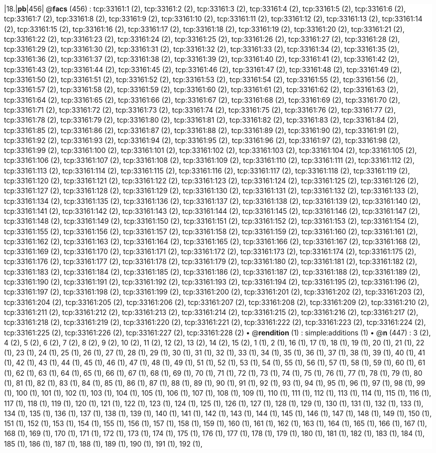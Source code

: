 |18.|__pb__|456| @__facs__ (456) : tcp:33161:1 (2), tcp:33161:2 (2), tcp:33161:3 (2), tcp:33161:4 (2), tcp:33161:5 (2), tcp:33161:6 (2), tcp:33161:7 (2), tcp:33161:8 (2), tcp:33161:9 (2), tcp:33161:10 (2), tcp:33161:11 (2), tcp:33161:12 (2), tcp:33161:13 (2), tcp:33161:14 (2), tcp:33161:15 (2), tcp:33161:16 (2), tcp:33161:17 (2), tcp:33161:18 (2), tcp:33161:19 (2), tcp:33161:20 (2), tcp:33161:21 (2), tcp:33161:22 (2), tcp:33161:23 (2), tcp:33161:24 (2), tcp:33161:25 (2), tcp:33161:26 (2), tcp:33161:27 (2), tcp:33161:28 (2), tcp:33161:29 (2), tcp:33161:30 (2), tcp:33161:31 (2), tcp:33161:32 (2), tcp:33161:33 (2), tcp:33161:34 (2), tcp:33161:35 (2), tcp:33161:36 (2), tcp:33161:37 (2), tcp:33161:38 (2), tcp:33161:39 (2), tcp:33161:40 (2), tcp:33161:41 (2), tcp:33161:42 (2), tcp:33161:43 (2), tcp:33161:44 (2), tcp:33161:45 (2), tcp:33161:46 (2), tcp:33161:47 (2), tcp:33161:48 (2), tcp:33161:49 (2), tcp:33161:50 (2), tcp:33161:51 (2), tcp:33161:52 (2), tcp:33161:53 (2), tcp:33161:54 (2), tcp:33161:55 (2), tcp:33161:56 (2), tcp:33161:57 (2), tcp:33161:58 (2), tcp:33161:59 (2), tcp:33161:60 (2), tcp:33161:61 (2), tcp:33161:62 (2), tcp:33161:63 (2), tcp:33161:64 (2), tcp:33161:65 (2), tcp:33161:66 (2), tcp:33161:67 (2), tcp:33161:68 (2), tcp:33161:69 (2), tcp:33161:70 (2), tcp:33161:71 (2), tcp:33161:72 (2), tcp:33161:73 (2), tcp:33161:74 (2), tcp:33161:75 (2), tcp:33161:76 (2), tcp:33161:77 (2), tcp:33161:78 (2), tcp:33161:79 (2), tcp:33161:80 (2), tcp:33161:81 (2), tcp:33161:82 (2), tcp:33161:83 (2), tcp:33161:84 (2), tcp:33161:85 (2), tcp:33161:86 (2), tcp:33161:87 (2), tcp:33161:88 (2), tcp:33161:89 (2), tcp:33161:90 (2), tcp:33161:91 (2), tcp:33161:92 (2), tcp:33161:93 (2), tcp:33161:94 (2), tcp:33161:95 (2), tcp:33161:96 (2), tcp:33161:97 (2), tcp:33161:98 (2), tcp:33161:99 (2), tcp:33161:100 (2), tcp:33161:101 (2), tcp:33161:102 (2), tcp:33161:103 (2), tcp:33161:104 (2), tcp:33161:105 (2), tcp:33161:106 (2), tcp:33161:107 (2), tcp:33161:108 (2), tcp:33161:109 (2), tcp:33161:110 (2), tcp:33161:111 (2), tcp:33161:112 (2), tcp:33161:113 (2), tcp:33161:114 (2), tcp:33161:115 (2), tcp:33161:116 (2), tcp:33161:117 (2), tcp:33161:118 (2), tcp:33161:119 (2), tcp:33161:120 (2), tcp:33161:121 (2), tcp:33161:122 (2), tcp:33161:123 (2), tcp:33161:124 (2), tcp:33161:125 (2), tcp:33161:126 (2), tcp:33161:127 (2), tcp:33161:128 (2), tcp:33161:129 (2), tcp:33161:130 (2), tcp:33161:131 (2), tcp:33161:132 (2), tcp:33161:133 (2), tcp:33161:134 (2), tcp:33161:135 (2), tcp:33161:136 (2), tcp:33161:137 (2), tcp:33161:138 (2), tcp:33161:139 (2), tcp:33161:140 (2), tcp:33161:141 (2), tcp:33161:142 (2), tcp:33161:143 (2), tcp:33161:144 (2), tcp:33161:145 (2), tcp:33161:146 (2), tcp:33161:147 (2), tcp:33161:148 (2), tcp:33161:149 (2), tcp:33161:150 (2), tcp:33161:151 (2), tcp:33161:152 (2), tcp:33161:153 (2), tcp:33161:154 (2), tcp:33161:155 (2), tcp:33161:156 (2), tcp:33161:157 (2), tcp:33161:158 (2), tcp:33161:159 (2), tcp:33161:160 (2), tcp:33161:161 (2), tcp:33161:162 (2), tcp:33161:163 (2), tcp:33161:164 (2), tcp:33161:165 (2), tcp:33161:166 (2), tcp:33161:167 (2), tcp:33161:168 (2), tcp:33161:169 (2), tcp:33161:170 (2), tcp:33161:171 (2), tcp:33161:172 (2), tcp:33161:173 (2), tcp:33161:174 (2), tcp:33161:175 (2), tcp:33161:176 (2), tcp:33161:177 (2), tcp:33161:178 (2), tcp:33161:179 (2), tcp:33161:180 (2), tcp:33161:181 (2), tcp:33161:182 (2), tcp:33161:183 (2), tcp:33161:184 (2), tcp:33161:185 (2), tcp:33161:186 (2), tcp:33161:187 (2), tcp:33161:188 (2), tcp:33161:189 (2), tcp:33161:190 (2), tcp:33161:191 (2), tcp:33161:192 (2), tcp:33161:193 (2), tcp:33161:194 (2), tcp:33161:195 (2), tcp:33161:196 (2), tcp:33161:197 (2), tcp:33161:198 (2), tcp:33161:199 (2), tcp:33161:200 (2), tcp:33161:201 (2), tcp:33161:202 (2), tcp:33161:203 (2), tcp:33161:204 (2), tcp:33161:205 (2), tcp:33161:206 (2), tcp:33161:207 (2), tcp:33161:208 (2), tcp:33161:209 (2), tcp:33161:210 (2), tcp:33161:211 (2), tcp:33161:212 (2), tcp:33161:213 (2), tcp:33161:214 (2), tcp:33161:215 (2), tcp:33161:216 (2), tcp:33161:217 (2), tcp:33161:218 (2), tcp:33161:219 (2), tcp:33161:220 (2), tcp:33161:221 (2), tcp:33161:222 (2), tcp:33161:223 (2), tcp:33161:224 (2), tcp:33161:225 (2), tcp:33161:226 (2), tcp:33161:227 (2), tcp:33161:228 (2)  •  @__rendition__ (1) : simple:additions (1)  •  @__n__ (447) : 3 (2), 4 (2), 5 (2), 6 (2), 7 (2), 8 (2), 9 (2), 10 (2), 11 (2), 12 (2), 13 (2), 14 (2), 15 (2), 1 (1), 2 (1), 16 (1), 17 (1), 18 (1), 19 (1), 20 (1), 21 (1), 22 (1), 23 (1), 24 (1), 25 (1), 26 (1), 27 (1), 28 (1), 29 (1), 30 (1), 31 (1), 32 (1), 33 (1), 34 (1), 35 (1), 36 (1), 37 (1), 38 (1), 39 (1), 40 (1), 41 (1), 42 (1), 43 (1), 44 (1), 45 (1), 46 (1), 47 (1), 48 (1), 49 (1), 51 (1), 52 (1), 53 (1), 54 (1), 55 (1), 56 (1), 57 (1), 58 (1), 59 (1), 60 (1), 61 (1), 62 (1), 63 (1), 64 (1), 65 (1), 66 (1), 67 (1), 68 (1), 69 (1), 70 (1), 71 (1), 72 (1), 73 (1), 74 (1), 75 (1), 76 (1), 77 (1), 78 (1), 79 (1), 80 (1), 81 (1), 82 (1), 83 (1), 84 (1), 85 (1), 86 (1), 87 (1), 88 (1), 89 (1), 90 (1), 91 (1), 92 (1), 93 (1), 94 (1), 95 (1), 96 (1), 97 (1), 98 (1), 99 (1), 100 (1), 101 (1), 102 (1), 103 (1), 104 (1), 105 (1), 106 (1), 107 (1), 108 (1), 109 (1), 110 (1), 111 (1), 112 (1), 113 (1), 114 (1), 115 (1), 116 (1), 117 (1), 118 (1), 119 (1), 120 (1), 121 (1), 122 (1), 123 (1), 124 (1), 125 (1), 126 (1), 127 (1), 128 (1), 129 (1), 130 (1), 131 (1), 132 (1), 133 (1), 134 (1), 135 (1), 136 (1), 137 (1), 138 (1), 139 (1), 140 (1), 141 (1), 142 (1), 143 (1), 144 (1), 145 (1), 146 (1), 147 (1), 148 (1), 149 (1), 150 (1), 151 (1), 152 (1), 153 (1), 154 (1), 155 (1), 156 (1), 157 (1), 158 (1), 159 (1), 160 (1), 161 (1), 162 (1), 163 (1), 164 (1), 165 (1), 166 (1), 167 (1), 168 (1), 169 (1), 170 (1), 171 (1), 172 (1), 173 (1), 174 (1), 175 (1), 176 (1), 177 (1), 178 (1), 179 (1), 180 (1), 181 (1), 182 (1), 183 (1), 184 (1), 185 (1), 186 (1), 187 (1), 188 (1), 189 (1), 190 (1), 191 (1), 192 (1),